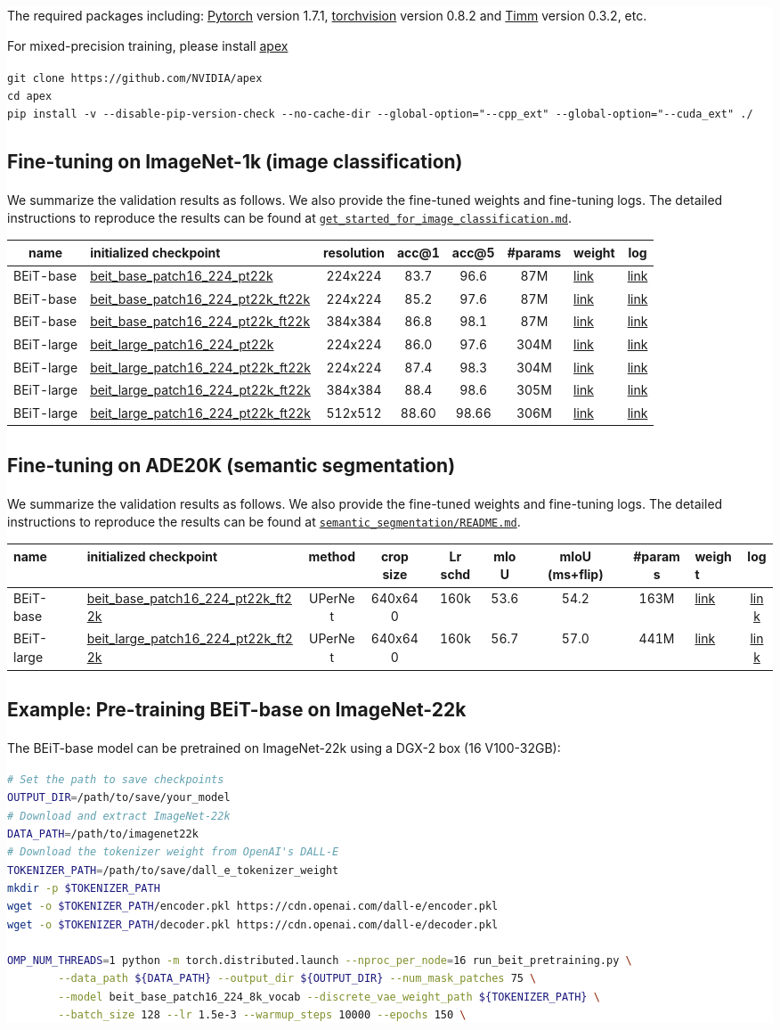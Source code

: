 The required packages including: [Pytorch](https://pytorch.org/) version 1.7.1, [torchvision](https://pytorch.org/vision/stable/index.html) version 0.8.2 and [Timm](https://github.com/rwightman/pytorch-image-models) version 0.3.2, etc.

For mixed-precision training, please install [apex](https://github.com/NVIDIA/apex)
```
git clone https://github.com/NVIDIA/apex
cd apex
pip install -v --disable-pip-version-check --no-cache-dir --global-option="--cpp_ext" --global-option="--cuda_ext" ./
```


## Fine-tuning on ImageNet-1k (image classification)

We summarize the validation results as follows. We also provide the fine-tuned weights and fine-tuning logs. The detailed instructions to reproduce the results can be found at [`get_started_for_image_classification.md`](get_started_for_image_classification.md).

| name | initialized checkpoint | resolution | acc@1 | acc@5 | #params | weight | log |
|------------|:----------------------------------------|:----------:|:-----:|:-----:|:-------:|-------------------|-----|
| BEiT-base | [beit_base_patch16_224_pt22k](https://unilm.blob.core.windows.net/beit/beit_base_patch16_224_pt22k.pth) | 224x224 | 83.7 | 96.6 | 87M | [link](https://unilm.blob.core.windows.net/beit/beit_base_patch16_224_pt22k_ft1k.pth) | [link](https://paste.ubuntu.com/p/79z5PncrKZ/) |
| BEiT-base | [beit_base_patch16_224_pt22k_ft22k](https://unilm.blob.core.windows.net/beit/beit_base_patch16_224_pt22k_ft22k.pth) | 224x224 | 85.2 | 97.6 | 87M | [link](https://unilm.blob.core.windows.net/beit/beit_base_patch16_224_pt22k_ft22kto1k.pth) | [link](https://paste.ubuntu.com/p/KqFh55cwq4/) |
| BEiT-base | [beit_base_patch16_224_pt22k_ft22k](https://unilm.blob.core.windows.net/beit/beit_base_patch16_224_pt22k_ft22k.pth) | 384x384 | 86.8 | 98.1 | 87M | [link](https://unilm.blob.core.windows.net/beit/beit_base_patch16_384_pt22k_ft22kto1k.pth) | [link](https://paste.ubuntu.com/p/jnpD4NGZQn/) |
| BEiT-large | [beit_large_patch16_224_pt22k](https://unilm.blob.core.windows.net/beit/beit_large_patch16_224_pt22k.pth) | 224x224 | 86.0 | 97.6 | 304M | [link](https://unilm.blob.core.windows.net/beit/beit_large_patch16_224_pt22k_ft1k.pth) | [link](https://paste.ubuntu.com/p/r4X4gHq6W5/) |
| BEiT-large | [beit_large_patch16_224_pt22k_ft22k](https://unilm.blob.core.windows.net/beit/beit_large_patch16_224_pt22k_ft22k.pth) | 224x224 | 87.4 | 98.3 | 304M | [link](https://unilm.blob.core.windows.net/beit/beit_large_patch16_224_pt22k_ft22kto1k.pth) | [link](https://paste.ubuntu.com/p/DpHhW5Zgk5/) |
| BEiT-large | [beit_large_patch16_224_pt22k_ft22k](https://unilm.blob.core.windows.net/beit/beit_large_patch16_224_pt22k_ft22k.pth) | 384x384 | 88.4 | 98.6 | 305M | [link](https://unilm.blob.core.windows.net/beit/beit_large_patch16_384_pt22k_ft22kto1k.pth) | [link](https://paste.ubuntu.com/p/xKTBDwPMd2/) |
| BEiT-large | [beit_large_patch16_224_pt22k_ft22k](https://unilm.blob.core.windows.net/beit/beit_large_patch16_224_pt22k_ft22k.pth) | 512x512 | 88.60 | 98.66 | 306M | [link](https://unilm.blob.core.windows.net/beit/beit_large_patch16_512_pt22k_ft22kto1k.pth) | [link](https://paste.ubuntu.com/p/Wsb3NwkfCR/) |


## Fine-tuning on ADE20K (semantic segmentation)

We summarize the validation results as follows. We also provide the fine-tuned weights and fine-tuning logs. The detailed instructions to reproduce the results can be found at [`semantic_segmentation/README.md`](semantic_segmentation/README.md).

|name|initialized checkpoint|method|crop size|Lr schd|mIoU|mIoU (ms+flip)|#params|weight|log|
|:-----------|:---------------------|:-------:|:---------:|:-------:|:----:|:--------------:|:-------:|:-------|:---:|
|BEiT-base|[beit_base_patch16_224_pt22k_ft22k](https://unilm.blob.core.windows.net/beit/beit_base_patch16_224_pt22k_ft22k.pth)|UPerNet|640x640|160k|53.6|54.2|163M|[link](https://unilm.blob.core.windows.net/beit/beit_base_patch16_640_pt22k_ft22ktoade20k.pth)|[link](https://paste.ubuntu.com/p/FKc2cvvJsC/)|
|BEiT-large|[beit_large_patch16_224_pt22k_ft22k](https://unilm.blob.core.windows.net/beit/beit_large_patch16_224_pt22k_ft22k.pth)|UPerNet|640x640|160k|56.7|57.0|441M|[link](https://unilm.blob.core.windows.net/beit/beit_large_patch16_640_pt22k_ft22ktoade20k.pth)|[link](https://paste.ubuntu.com/p/sdsWCDRzk2/)|


## Example: Pre-training BEiT-base on ImageNet-22k

The BEiT-base model can be pretrained on ImageNet-22k using a DGX-2 box (16 V100-32GB):

```bash
# Set the path to save checkpoints
OUTPUT_DIR=/path/to/save/your_model
# Download and extract ImageNet-22k
DATA_PATH=/path/to/imagenet22k
# Download the tokenizer weight from OpenAI's DALL-E
TOKENIZER_PATH=/path/to/save/dall_e_tokenizer_weight
mkdir -p $TOKENIZER_PATH
wget -o $TOKENIZER_PATH/encoder.pkl https://cdn.openai.com/dall-e/encoder.pkl
wget -o $TOKENIZER_PATH/decoder.pkl https://cdn.openai.com/dall-e/decoder.pkl

OMP_NUM_THREADS=1 python -m torch.distributed.launch --nproc_per_node=16 run_beit_pretraining.py \
        --data_path ${DATA_PATH} --output_dir ${OUTPUT_DIR} --num_mask_patches 75 \
        --model beit_base_patch16_224_8k_vocab --discrete_vae_weight_path ${TOKENIZER_PATH} \
        --batch_size 128 --lr 1.5e-3 --warmup_steps 10000 --epochs 150 \
```